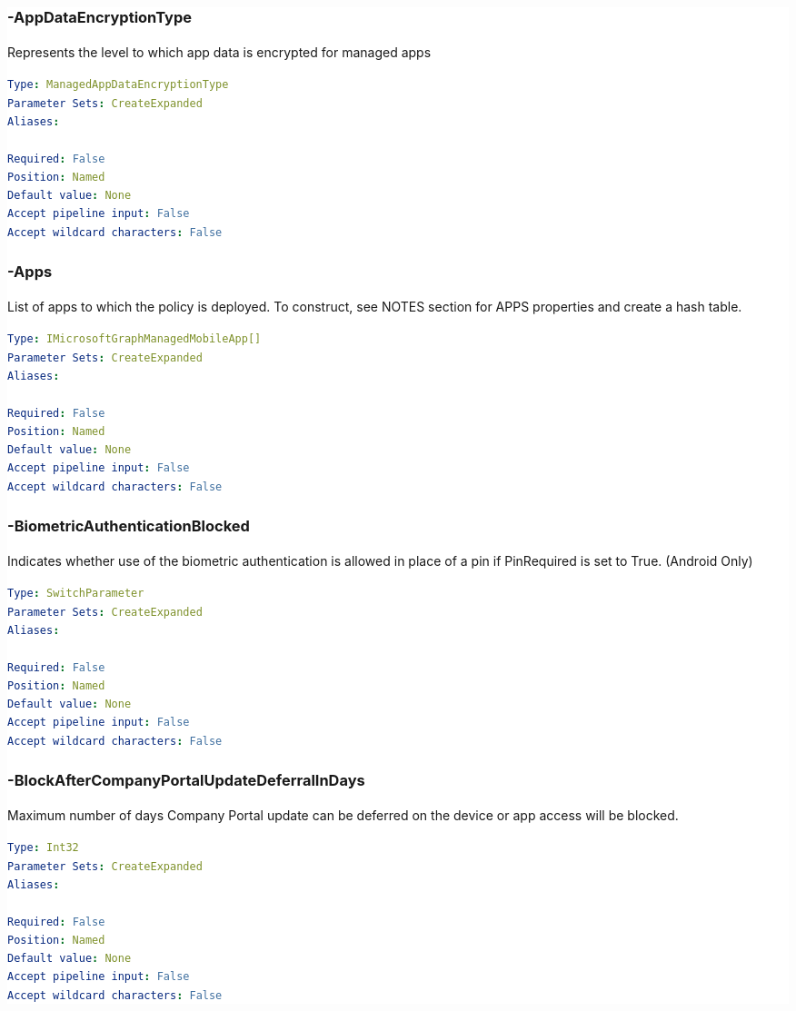 ### -AppDataEncryptionType
Represents the level to which app data is encrypted for managed apps

```yaml
Type: ManagedAppDataEncryptionType
Parameter Sets: CreateExpanded
Aliases:

Required: False
Position: Named
Default value: None
Accept pipeline input: False
Accept wildcard characters: False
```

### -Apps
List of apps to which the policy is deployed.
To construct, see NOTES section for APPS properties and create a hash table.

```yaml
Type: IMicrosoftGraphManagedMobileApp[]
Parameter Sets: CreateExpanded
Aliases:

Required: False
Position: Named
Default value: None
Accept pipeline input: False
Accept wildcard characters: False
```

### -BiometricAuthenticationBlocked
Indicates whether use of the biometric authentication is allowed in place of a pin if PinRequired is set to True.
(Android Only)

```yaml
Type: SwitchParameter
Parameter Sets: CreateExpanded
Aliases:

Required: False
Position: Named
Default value: None
Accept pipeline input: False
Accept wildcard characters: False
```

### -BlockAfterCompanyPortalUpdateDeferralInDays
Maximum number of days Company Portal update can be deferred on the device or app access will be blocked.

```yaml
Type: Int32
Parameter Sets: CreateExpanded
Aliases:

Required: False
Position: Named
Default value: None
Accept pipeline input: False
Accept wildcard characters: False
```
